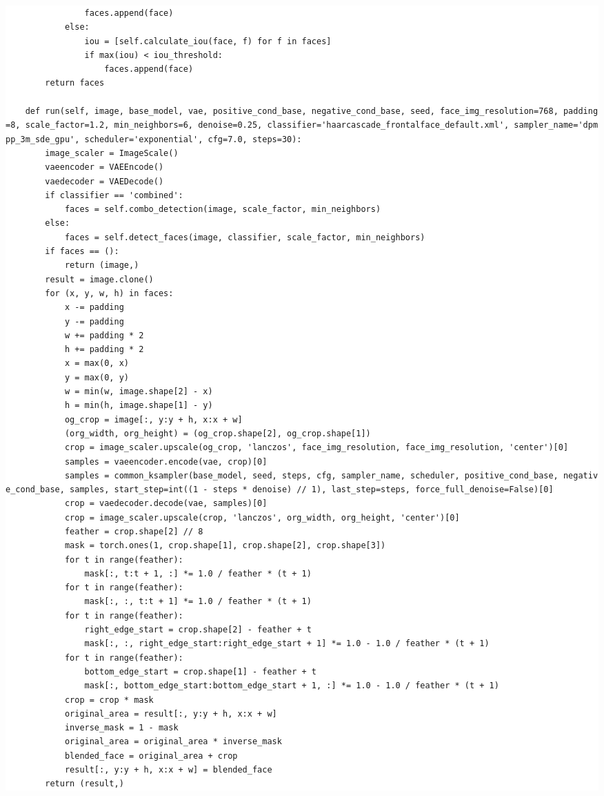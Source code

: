```
                faces.append(face)
            else:
                iou = [self.calculate_iou(face, f) for f in faces]
                if max(iou) < iou_threshold:
                    faces.append(face)
        return faces

    def run(self, image, base_model, vae, positive_cond_base, negative_cond_base, seed, face_img_resolution=768, padding=8, scale_factor=1.2, min_neighbors=6, denoise=0.25, classifier='haarcascade_frontalface_default.xml', sampler_name='dpmpp_3m_sde_gpu', scheduler='exponential', cfg=7.0, steps=30):
        image_scaler = ImageScale()
        vaeencoder = VAEEncode()
        vaedecoder = VAEDecode()
        if classifier == 'combined':
            faces = self.combo_detection(image, scale_factor, min_neighbors)
        else:
            faces = self.detect_faces(image, classifier, scale_factor, min_neighbors)
        if faces == ():
            return (image,)
        result = image.clone()
        for (x, y, w, h) in faces:
            x -= padding
            y -= padding
            w += padding * 2
            h += padding * 2
            x = max(0, x)
            y = max(0, y)
            w = min(w, image.shape[2] - x)
            h = min(h, image.shape[1] - y)
            og_crop = image[:, y:y + h, x:x + w]
            (org_width, org_height) = (og_crop.shape[2], og_crop.shape[1])
            crop = image_scaler.upscale(og_crop, 'lanczos', face_img_resolution, face_img_resolution, 'center')[0]
            samples = vaeencoder.encode(vae, crop)[0]
            samples = common_ksampler(base_model, seed, steps, cfg, sampler_name, scheduler, positive_cond_base, negative_cond_base, samples, start_step=int((1 - steps * denoise) // 1), last_step=steps, force_full_denoise=False)[0]
            crop = vaedecoder.decode(vae, samples)[0]
            crop = image_scaler.upscale(crop, 'lanczos', org_width, org_height, 'center')[0]
            feather = crop.shape[2] // 8
            mask = torch.ones(1, crop.shape[1], crop.shape[2], crop.shape[3])
            for t in range(feather):
                mask[:, t:t + 1, :] *= 1.0 / feather * (t + 1)
            for t in range(feather):
                mask[:, :, t:t + 1] *= 1.0 / feather * (t + 1)
            for t in range(feather):
                right_edge_start = crop.shape[2] - feather + t
                mask[:, :, right_edge_start:right_edge_start + 1] *= 1.0 - 1.0 / feather * (t + 1)
            for t in range(feather):
                bottom_edge_start = crop.shape[1] - feather + t
                mask[:, bottom_edge_start:bottom_edge_start + 1, :] *= 1.0 - 1.0 / feather * (t + 1)
            crop = crop * mask
            original_area = result[:, y:y + h, x:x + w]
            inverse_mask = 1 - mask
            original_area = original_area * inverse_mask
            blended_face = original_area + crop
            result[:, y:y + h, x:x + w] = blended_face
        return (result,)
```